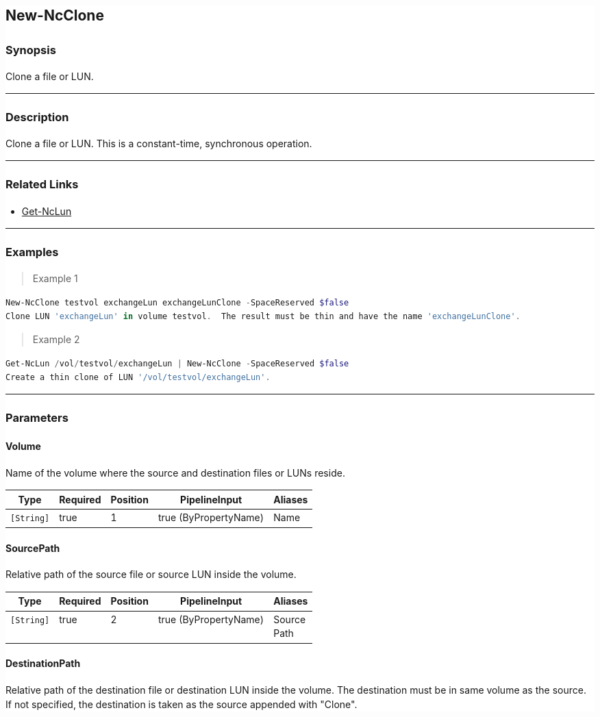 New-NcClone
-----------

### Synopsis
Clone a file or LUN.

---

### Description

Clone a file or LUN.  This is a constant-time, synchronous operation.

---

### Related Links
* [Get-NcLun](Get-NcLun)

---

### Examples
> Example 1

```PowerShell
New-NcClone testvol exchangeLun exchangeLunClone -SpaceReserved $false
Clone LUN 'exchangeLun' in volume testvol.  The result must be thin and have the name 'exchangeLunClone'.
```
> Example 2

```PowerShell
Get-NcLun /vol/testvol/exchangeLun | New-NcClone -SpaceReserved $false
Create a thin clone of LUN '/vol/testvol/exchangeLun'.
```

---

### Parameters
#### **Volume**
Name of the volume where the source and destination files or LUNs reside.

|Type      |Required|Position|PipelineInput        |Aliases|
|----------|--------|--------|---------------------|-------|
|`[String]`|true    |1       |true (ByPropertyName)|Name   |

#### **SourcePath**
Relative path of the source file or source LUN inside the volume.

|Type      |Required|Position|PipelineInput        |Aliases        |
|----------|--------|--------|---------------------|---------------|
|`[String]`|true    |2       |true (ByPropertyName)|Source<br/>Path|

#### **DestinationPath**
Relative path of the destination file or destination LUN inside the volume.  The destination must be in same volume as the source.  If not specified, the destination is taken as the source appended with "Clone".
